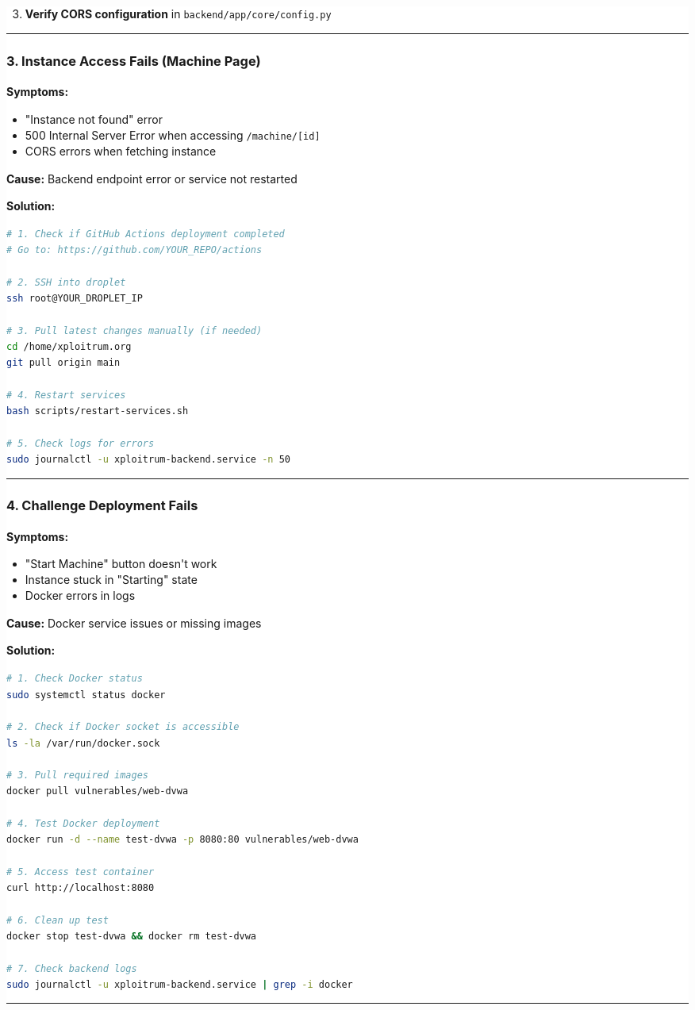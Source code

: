 3. **Verify CORS configuration** in `backend/app/core/config.py`

---

### **3. Instance Access Fails (Machine Page)**

**Symptoms:**
- "Instance not found" error
- 500 Internal Server Error when accessing `/machine/[id]`
- CORS errors when fetching instance

**Cause:** Backend endpoint error or service not restarted

**Solution:**
```bash
# 1. Check if GitHub Actions deployment completed
# Go to: https://github.com/YOUR_REPO/actions

# 2. SSH into droplet
ssh root@YOUR_DROPLET_IP

# 3. Pull latest changes manually (if needed)
cd /home/xploitrum.org
git pull origin main

# 4. Restart services
bash scripts/restart-services.sh

# 5. Check logs for errors
sudo journalctl -u xploitrum-backend.service -n 50
```

---

### **4. Challenge Deployment Fails**

**Symptoms:**
- "Start Machine" button doesn't work
- Instance stuck in "Starting" state
- Docker errors in logs

**Cause:** Docker service issues or missing images

**Solution:**
```bash
# 1. Check Docker status
sudo systemctl status docker

# 2. Check if Docker socket is accessible
ls -la /var/run/docker.sock

# 3. Pull required images
docker pull vulnerables/web-dvwa

# 4. Test Docker deployment
docker run -d --name test-dvwa -p 8080:80 vulnerables/web-dvwa

# 5. Access test container
curl http://localhost:8080

# 6. Clean up test
docker stop test-dvwa && docker rm test-dvwa

# 7. Check backend logs
sudo journalctl -u xploitrum-backend.service | grep -i docker
```

---